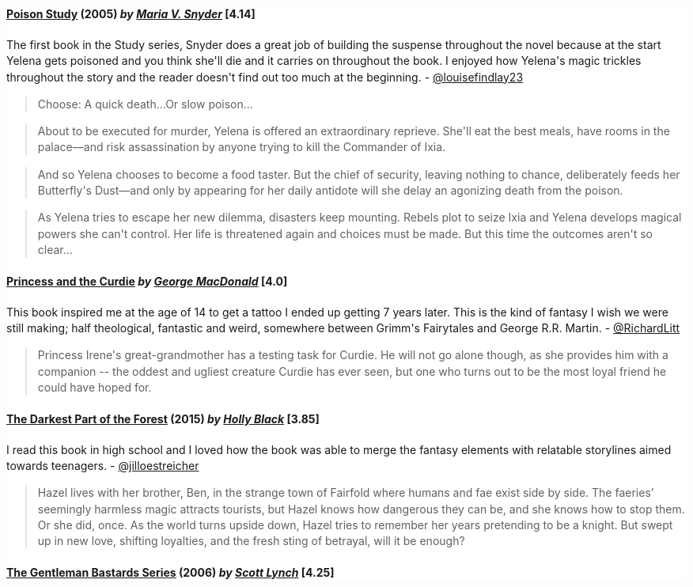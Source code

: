 #### [Poison Study](https://www.goodreads.com/book/show/60510.Poison_Study) (2005) _by [Maria V. Snyder](https://en.wikipedia.org/wiki/Maria_V._Snyder)_ [4.14]

The first book in the Study series, Snyder does a great job of building the suspense throughout the novel because at the start Yelena gets poisoned and you think she'll die and it carries on throughout the book. I enjoyed how Yelena's magic trickles throughout the story and the reader doesn't find out too much at the beginning. - [@louisefindlay23](https://github.com/louisefindlay23)

> Choose: A quick death…Or slow poison...

> About to be executed for murder, Yelena is offered an extraordinary reprieve. She'll eat the best meals, have rooms in the palace—and risk assassination by anyone trying to kill the Commander of Ixia.

> And so Yelena chooses to become a food taster. But the chief of security, leaving nothing to chance, deliberately feeds her Butterfly's Dust—and only by appearing for her daily antidote will she delay an agonizing death from the poison.

> As Yelena tries to escape her new dilemma, disasters keep mounting. Rebels plot to seize Ixia and Yelena develops magical powers she can't control. Her life is threatened again and choices must be made. But this time the outcomes aren't so clear...

#### [Princess and the Curdie](http://www.goodreads.com/book/show/18941223-the-princess-and-curdie-illustrated) _by [George MacDonald](https://en.wikipedia.org/wiki/George_MacDonald)_ [4.0]

This book inspired me at the age of 14 to get a tattoo I ended up getting 7 years later. This is the kind of fantasy I wish we were still making; half theological, fantastic and weird, somewhere between Grimm's Fairytales and George R.R. Martin. - [@RichardLitt](https://github.com/RichardLitt)

> Princess Irene's great-grandmother has a testing task for Curdie. He will not go alone though, as she provides him with a companion -- the oddest and ugliest creature Curdie has ever seen, but one who turns out to be the most loyal friend he could have hoped for.

#### [The Darkest Part of the Forest](https://www.goodreads.com/book/show/20958632-the-darkest-part-of-the-forest) (2015) _by [Holly Black](https://en.wikipedia.org/wiki/Holly_Black)_ [3.85]

I read this book in high school and I loved how the book was able to merge the fantasy elements with relatable storylines aimed towards teenagers. - [@jilloestreicher](https://github.com/jilloestreicher)

> Hazel lives with her brother, Ben, in the strange town of Fairfold where humans and fae exist side by side. The faeries’ seemingly harmless magic attracts tourists, but Hazel knows how dangerous they can be, and she knows how to stop them. Or she did, once. As the world turns upside down, Hazel tries to remember her years pretending to be a knight. But swept up in new love, shifting loyalties, and the fresh sting of betrayal, will it be enough?

#### [The Gentleman Bastards Series](https://www.goodreads.com/series/43531-gentleman-bastard) (2006) _by [Scott Lynch](https://en.wikipedia.org/wiki/Scott_Lynch)_ [4.25]
